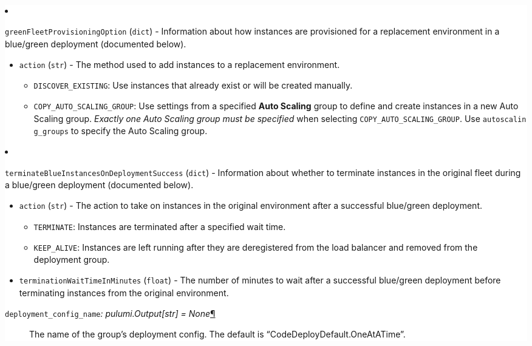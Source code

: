 <li><p><code class="docutils literal notranslate"><span class="pre">greenFleetProvisioningOption</span></code> (<code class="docutils literal notranslate"><span class="pre">dict</span></code>) - Information about how instances are provisioned for a replacement environment in a blue/green deployment (documented below).</p>
<ul>
<li><p><code class="docutils literal notranslate"><span class="pre">action</span></code> (<code class="docutils literal notranslate"><span class="pre">str</span></code>) - The method used to add instances to a replacement environment.</p>
<ul>
<li><p><code class="docutils literal notranslate"><span class="pre">DISCOVER_EXISTING</span></code>: Use instances that already exist or will be created manually.</p></li>
<li><p><code class="docutils literal notranslate"><span class="pre">COPY_AUTO_SCALING_GROUP</span></code>: Use settings from a specified <strong>Auto Scaling</strong> group to define and create instances in a new Auto Scaling group. <em>Exactly one Auto Scaling group must be specified</em> when selecting <code class="docutils literal notranslate"><span class="pre">COPY_AUTO_SCALING_GROUP</span></code>. Use <code class="docutils literal notranslate"><span class="pre">autoscaling_groups</span></code> to specify the Auto Scaling group.</p></li>
</ul>
</li>
</ul>
</li>
<li><p><code class="docutils literal notranslate"><span class="pre">terminateBlueInstancesOnDeploymentSuccess</span></code> (<code class="docutils literal notranslate"><span class="pre">dict</span></code>) - Information about whether to terminate instances in the original fleet during a blue/green deployment (documented below).</p>
<ul>
<li><p><code class="docutils literal notranslate"><span class="pre">action</span></code> (<code class="docutils literal notranslate"><span class="pre">str</span></code>) - The action to take on instances in the original environment after a successful blue/green deployment.</p>
<ul>
<li><p><code class="docutils literal notranslate"><span class="pre">TERMINATE</span></code>: Instances are terminated after a specified wait time.</p></li>
<li><p><code class="docutils literal notranslate"><span class="pre">KEEP_ALIVE</span></code>: Instances are left running after they are deregistered from the load balancer and removed from the deployment group.</p></li>
</ul>
</li>
<li><p><code class="docutils literal notranslate"><span class="pre">terminationWaitTimeInMinutes</span></code> (<code class="docutils literal notranslate"><span class="pre">float</span></code>) - The number of minutes to wait after a successful blue/green deployment before terminating instances from the original environment.</p></li>
</ul>
</li>
</ul>
</dd></dl>

<dl class="py attribute">
<dt id="pulumi_aws.codedeploy.DeploymentGroup.deployment_config_name">
<code class="sig-name descname">deployment_config_name</code><em class="property">: pulumi.Output[str]</em><em class="property"> = None</em><a class="headerlink" href="#pulumi_aws.codedeploy.DeploymentGroup.deployment_config_name" title="Permalink to this definition">¶</a></dt>
<dd><p>The name of the group’s deployment config. The default is “CodeDeployDefault.OneAtATime”.</p>
</dd></dl>
